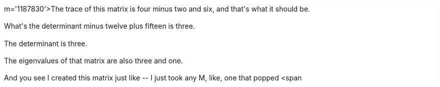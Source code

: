   m='1187830'>The</span> <span m='1188160'>trace</span> <span
  m='1188520'>of</span> <span m='1188620'>this</span> <span
  m='1188850'>matrix</span> <span m='1189460'>is</span> <span
  m='1189750'>four</span> <span m='1190840'>minus</span> <span
  m='1191740'>two</span> <span m='1191910'>and</span> <span
  m='1192050'>six,</span> <span m='1192510'>and</span> <span
  m='1192750'>that's</span> <span m='1193000'>what</span> <span
  m='1193180'>it</span> <span m='1193290'>should</span> <span
  m='1193520'>be.</span> </p><p><span m='1194320'>What's</span> <span
  m='1194620'>the</span> <span m='1194730'>determinant</span> <span
  m='1195460'>minus</span> <span m='1196010'>twelve</span> <span
  m='1196520'>plus</span> <span m='1196900'>fifteen</span> <span
  m='1197470'>is</span> <span m='1197760'>three.</span> </p><p><span
  m='1199210'>The</span> <span m='1199300'>determinant</span> <span
  m='1199870'>is</span> <span m='1200060'>three.</span> </p><p><span
  m='1200390'>The</span> <span m='1200600'>eigenvalues</span> <span
  m='1201260'>of</span> <span m='1201360'>that</span> <span
  m='1201590'>matrix</span> <span m='1202040'>are</span> <span
  m='1202320'>also</span> <span m='1202720'>three</span> <span
  m='1203050'>and</span> <span m='1203160'>one.</span> </p><p><span
  m='1204190'>And</span> <span m='1204680'>you</span> <span
  m='1204870'>see</span> <span m='1205080'>I</span> <span
  m='1205200'>created</span> <span m='1205680'>this</span> <span
  m='1205900'>matrix</span> <span m='1206480'>just</span> <span
  m='1206810'>like</span> <span m='1207160'>--</span> <span m='1207460'>I</span>
  <span m='1207610'>just</span> <span m='1207910'>took</span> <span
  m='1208220'>any</span> <span m='1208590'>M,</span> <span
  m='1209440'>like,</span> <span m='1210060'>one</span> <span
  m='1210300'>that</span> <span m='1210470'>popped</span> <span
